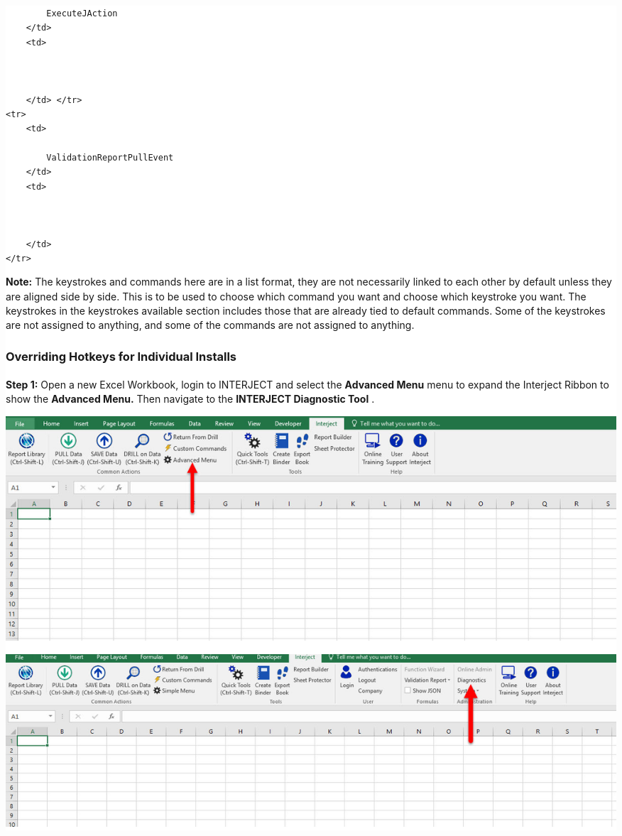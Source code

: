             ExecuteJAction
        </td>
        <td>



        </td> </tr>
    <tr>
        <td>

            ValidationReportPullEvent
        </td>
        <td>



        </td>
    </tr>
</table>

**Note:** The keystrokes and commands here are in a list format, they are not necessarily linked to each other by default unless they are aligned side by side. This is to be used to choose which command you want and choose which keystroke you want. The keystrokes in the keystrokes available section includes those that are already tied to default commands. Some of the keystrokes are not assigned to anything, and some of the commands are not assigned to anything. 


###  Overriding Hotkeys for Individual Installs 

**Step 1:** Open a new Excel Workbook, login to INTERJECT and select the **Advanced Menu** menu to expand the Interject Ribbon to show the **Advanced Menu.** Then navigate to the **INTERJECT Diagnostic Tool** . 

![](/images/Hotkeys/01.jpg)

![](/images/Hotkeys/02.jpg)
